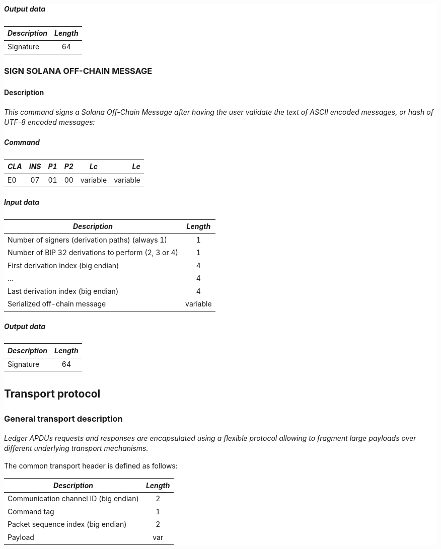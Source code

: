 ##### Output data

| _Description_ | _Length_ |
| ------------- | :------: |
| Signature     |    64    |

### SIGN SOLANA OFF-CHAIN MESSAGE

#### Description

_This command signs a Solana Off-Chain Message after having the user validate the text of ASCII encoded messages, or hash of UTF-8 encoded messages:_

##### Command

| _CLA_ | _INS_ | _P1_ | _P2_ |   _Lc_   |     _Le_ |
| ----- | :---: | ---: | ---- | :------: | -------: |
| E0    |  07   |   01 | 00   | variable | variable |

##### Input data

| _Description_                                       | _Length_ |
| --------------------------------------------------- | :------: |
| Number of signers (derivation paths) (always 1)     |    1     |
| Number of BIP 32 derivations to perform (2, 3 or 4) |    1     |
| First derivation index (big endian)                 |    4     |
| ...                                                 |    4     |
| Last derivation index (big endian)                  |    4     |
| Serialized off-chain message                        | variable |

##### Output data

| _Description_ | _Length_ |
| ------------- | :------: |
| Signature     |    64    |

## Transport protocol

### General transport description

_Ledger APDUs requests and responses are encapsulated using a flexible protocol allowing to fragment large payloads over different underlying transport mechanisms._

The common transport header is defined as follows:

| _Description_                         | _Length_ |
| ------------------------------------- | :------: |
| Communication channel ID (big endian) |    2     |
| Command tag                           |    1     |
| Packet sequence index (big endian)    |    2     |
| Payload                               |   var    |
